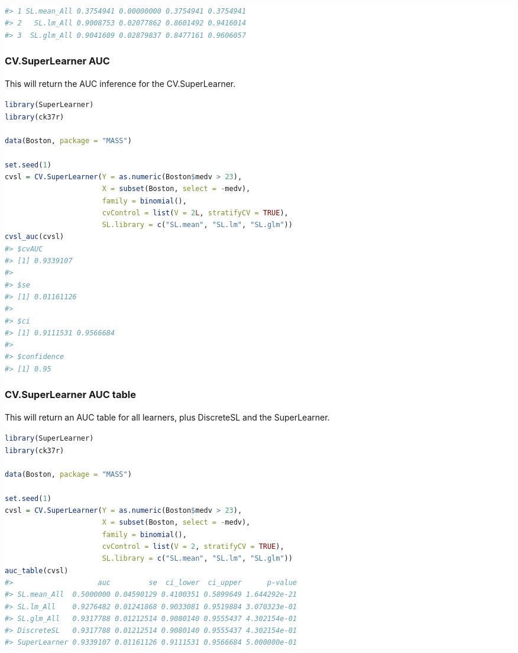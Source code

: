 ``` r
#> 1 SL.mean_All 0.3754941 0.00000000 0.3754941 0.3754941
#> 2   SL.lm_All 0.9008753 0.02077862 0.8601492 0.9416014
#> 3  SL.glm_All 0.9041609 0.02879837 0.8477161 0.9606057
```

### CV.SuperLearner AUC

This will return the AUC inference for the CV.SuperLearner.

``` r
library(SuperLearner)
library(ck37r)

data(Boston, package = "MASS")

set.seed(1)
cvsl = CV.SuperLearner(Y = as.numeric(Boston$medv > 23),
                       X = subset(Boston, select = -medv),
                       family = binomial(),
                       cvControl = list(V = 2L, stratifyCV = TRUE),
                       SL.library = c("SL.mean", "SL.lm", "SL.glm"))
cvsl_auc(cvsl)
#> $cvAUC
#> [1] 0.9339107
#> 
#> $se
#> [1] 0.01161126
#> 
#> $ci
#> [1] 0.9111531 0.9566684
#> 
#> $confidence
#> [1] 0.95
```

### CV.SuperLearner AUC table

This will return an AUC table for all learners, plus DiscreteSL and the
SuperLearner.

``` r
library(SuperLearner)
library(ck37r)

data(Boston, package = "MASS")

set.seed(1)
cvsl = CV.SuperLearner(Y = as.numeric(Boston$medv > 23),
                       X = subset(Boston, select = -medv),
                       family = binomial(),
                       cvControl = list(V = 2, stratifyCV = TRUE),
                       SL.library = c("SL.mean", "SL.lm", "SL.glm"))
auc_table(cvsl)
#>                    auc         se  ci_lower  ci_upper      p-value
#> SL.mean_All  0.5000000 0.04590129 0.4100351 0.5899649 1.644292e-21
#> SL.lm_All    0.9276482 0.01241868 0.9033081 0.9519884 3.070323e-01
#> SL.glm_All   0.9317788 0.01212514 0.9080140 0.9555437 4.302154e-01
#> DiscreteSL   0.9317788 0.01212514 0.9080140 0.9555437 4.302154e-01
#> SuperLearner 0.9339107 0.01161126 0.9111531 0.9566684 5.000000e-01
```
